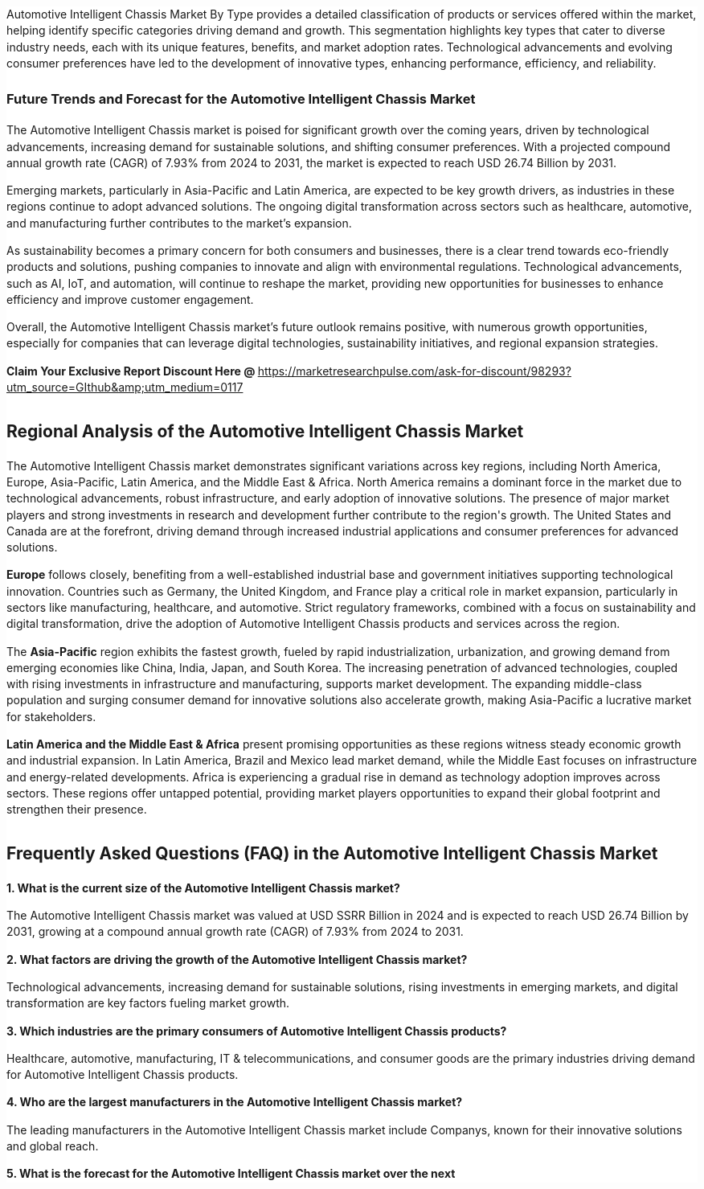 Automotive Intelligent Chassis Market By Type provides a detailed classification of products or services offered within the market, helping identify specific categories driving demand and growth. This segmentation highlights key types that cater to diverse industry needs, each with its unique features, benefits, and market adoption rates. Technological advancements and evolving consumer preferences have led to the development of innovative types, enhancing performance, efficiency, and reliability.</p><h3>Future Trends and Forecast for the Automotive Intelligent Chassis Market</h3><p>The Automotive Intelligent Chassis market is poised for significant growth over the coming years, driven by technological advancements, increasing demand for sustainable solutions, and shifting consumer preferences. With a projected compound annual growth rate (CAGR) of 7.93% from 2024 to 2031, the market is expected to reach USD 26.74 Billion by 2031.</p><p>Emerging markets, particularly in Asia-Pacific and Latin America, are expected to be key growth drivers, as industries in these regions continue to adopt advanced solutions. The ongoing digital transformation across sectors such as healthcare, automotive, and manufacturing further contributes to the market&rsquo;s expansion.</p><p>As sustainability becomes a primary concern for both consumers and businesses, there is a clear trend towards eco-friendly products and solutions, pushing companies to innovate and align with environmental regulations. Technological advancements, such as AI, IoT, and automation, will continue to reshape the market, providing new opportunities for businesses to enhance efficiency and improve customer engagement.</p><p>Overall, the Automotive Intelligent Chassis market&rsquo;s future outlook remains positive, with numerous growth opportunities, especially for companies that can leverage digital technologies, sustainability initiatives, and regional expansion strategies.</p><p><strong>Claim Your Exclusive Report Discount Here @ </strong><a href="https://marketresearchpulse.com/ask-for-discount/98293?utm_source=GIthub&amp;utm_medium=0117">https://marketresearchpulse.com/ask-for-discount/98293?utm_source=GIthub&amp;utm_medium=0117</a></p><h2><strong>Regional Analysis of the Automotive Intelligent Chassis Market</strong></h2><p>The Automotive Intelligent Chassis market demonstrates significant variations across key regions, including North America, Europe, Asia-Pacific, Latin America, and the Middle East &amp; Africa. North America remains a dominant force in the market due to technological advancements, robust infrastructure, and early adoption of innovative solutions. The presence of major market players and strong investments in research and development further contribute to the region's growth. The United States and Canada are at the forefront, driving demand through increased industrial applications and consumer preferences for advanced solutions.</p><p><strong>Europe</strong> follows closely, benefiting from a well-established industrial base and government initiatives supporting technological innovation. Countries such as Germany, the United Kingdom, and France play a critical role in market expansion, particularly in sectors like manufacturing, healthcare, and automotive. Strict regulatory frameworks, combined with a focus on sustainability and digital transformation, drive the adoption of Automotive Intelligent Chassis products and services across the region.</p><p>The <strong>Asia-Pacific</strong> region exhibits the fastest growth, fueled by rapid industrialization, urbanization, and growing demand from emerging economies like China, India, Japan, and South Korea. The increasing penetration of advanced technologies, coupled with rising investments in infrastructure and manufacturing, supports market development. The expanding middle-class population and surging consumer demand for innovative solutions also accelerate growth, making Asia-Pacific a lucrative market for stakeholders.</p><p><strong>Latin America and the Middle East &amp; Africa</strong> present promising opportunities as these regions witness steady economic growth and industrial expansion. In Latin America, Brazil and Mexico lead market demand, while the Middle East focuses on infrastructure and energy-related developments. Africa is experiencing a gradual rise in demand as technology adoption improves across sectors. These regions offer untapped potential, providing market players opportunities to expand their global footprint and strengthen their presence.</p><h2><strong>Frequently Asked Questions (FAQ) in the Automotive Intelligent Chassis Market</strong></h2><p><strong>1. What is the current size of the Automotive Intelligent Chassis market?</strong></p><p>The Automotive Intelligent Chassis market was valued at USD SSRR Billion in 2024 and is expected to reach USD 26.74 Billion by 2031, growing at a compound annual growth rate (CAGR) of 7.93% from 2024 to 2031.</p><p><strong>2. What factors are driving the growth of the Automotive Intelligent Chassis market?</strong></p><p>Technological advancements, increasing demand for sustainable solutions, rising investments in emerging markets, and digital transformation are key factors fueling market growth.</p><p><strong>3. Which industries are the primary consumers of Automotive Intelligent Chassis products?</strong></p><p>Healthcare, automotive, manufacturing, IT &amp; telecommunications, and consumer goods are the primary industries driving demand for Automotive Intelligent Chassis products.</p><p><strong>4. Who are the largest manufacturers in the Automotive Intelligent Chassis market?</strong></p><p>The leading manufacturers in the Automotive Intelligent Chassis market include Companys, known for their innovative solutions and global reach.</p><p><strong>5. What is the forecast for the Automotive Intelligent Chassis market over the next